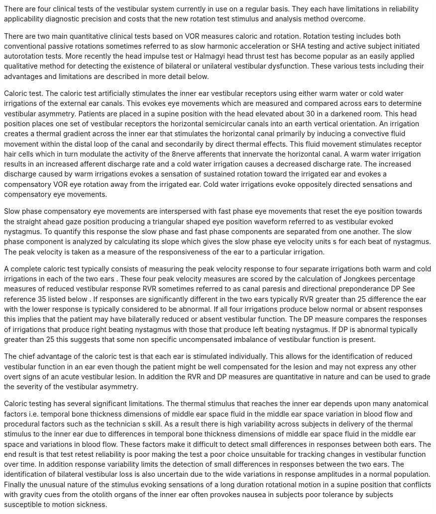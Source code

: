 There are four clinical tests of the vestibular system currently in use on a regular basis. They each have limitations in reliability applicability diagnostic precision and costs that the new rotation test stimulus and analysis method overcome.

There are two main quantitative clinical tests based on VOR measures caloric and rotation. Rotation testing includes both conventional passive rotations sometimes referred to as slow harmonic acceleration or SHA testing and active subject initiated autorotation tests. More recently the head impulse test or Halmagyi head thrust test has become popular as an easily applied qualitative method for detecting the existence of bilateral or unilateral vestibular dysfunction. These various tests including their advantages and limitations are described in more detail below.

Caloric test. The caloric test artificially stimulates the inner ear vestibular receptors using either warm water or cold water irrigations of the external ear canals. This evokes eye movements which are measured and compared across ears to determine vestibular asymmetry. Patients are placed in a supine position with the head elevated about 30 in a darkened room. This head position places one set of vestibular receptors the horizontal semicircular canals into an earth vertical orientation. An irrigation creates a thermal gradient across the inner ear that stimulates the horizontal canal primarily by inducing a convective fluid movement within the distal loop of the canal and secondarily by direct thermal effects. This fluid movement stimulates receptor hair cells which in turn modulate the activity of the 8nerve afferents that innervate the horizontal canal. A warm water irrigation results in an increased afferent discharge rate and a cold water irrigation causes a decreased discharge rate. The increased discharge caused by warm irrigations evokes a sensation of sustained rotation toward the irrigated ear and evokes a compensatory VOR eye rotation away from the irrigated ear. Cold water irrigations evoke oppositely directed sensations and compensatory eye movements.

 Slow phase compensatory eye movements are interspersed with fast phase eye movements that reset the eye position towards the straight ahead gaze position producing a triangular shaped eye position waveform referred to as vestibular evoked nystagmus. To quantify this response the slow phase and fast phase components are separated from one another. The slow phase component is analyzed by calculating its slope which gives the slow phase eye velocity units s for each beat of nystagmus. The peak velocity is taken as a measure of the responsiveness of the ear to a particular irrigation.

A complete caloric test typically consists of measuring the peak velocity response to four separate irrigations both warm and cold irrigations in each of the two ears . These four peak velocity measures are scored by the calculation of Jongkees percentage measures of reduced vestibular response RVR sometimes referred to as canal paresis and directional preponderance DP See reference 35 listed below . If responses are significantly different in the two ears typically RVR greater than 25 difference the ear with the lower response is typically considered to be abnormal. If all four irrigations produce below normal or absent responses this implies that the patient may have bilaterally reduced or absent vestibular function. The DP measure compares the responses of irrigations that produce right beating nystagmus with those that produce left beating nystagmus. If DP is abnormal typically greater than 25 this suggests that some non specific uncompensated imbalance of vestibular function is present.

The chief advantage of the caloric test is that each ear is stimulated individually. This allows for the identification of reduced vestibular function in an ear even though the patient might be well compensated for the lesion and may not express any other overt signs of an acute vestibular lesion. In addition the RVR and DP measures are quantitative in nature and can be used to grade the severity of the vestibular asymmetry.

Caloric testing has several significant limitations. The thermal stimulus that reaches the inner ear depends upon many anatomical factors i.e. temporal bone thickness dimensions of middle ear space fluid in the middle ear space variation in blood flow and procedural factors such as the technician s skill. As a result there is high variability across subjects in delivery of the thermal stimulus to the inner ear due to differences in temporal bone thickness dimensions of middle ear space fluid in the middle ear space and variations in blood flow. These factors make it difficult to detect small differences in responses between both ears. The end result is that test retest reliability is poor making the test a poor choice unsuitable for tracking changes in vestibular function over time. In addition response variability limits the detection of small differences in responses between the two ears. The identification of bilateral vestibular loss is also uncertain due to the wide variations in response amplitudes in a normal population. Finally the unusual nature of the stimulus evoking sensations of a long duration rotational motion in a supine position that conflicts with gravity cues from the otolith organs of the inner ear often provokes nausea in subjects poor tolerance by subjects susceptible to motion sickness.
